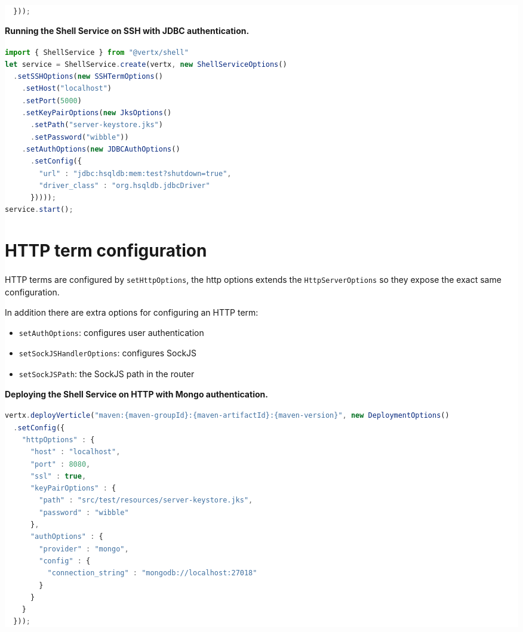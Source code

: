 ``` js
  }));
```

**Running the Shell Service on SSH with JDBC authentication.**

``` js
import { ShellService } from "@vertx/shell"
let service = ShellService.create(vertx, new ShellServiceOptions()
  .setSSHOptions(new SSHTermOptions()
    .setHost("localhost")
    .setPort(5000)
    .setKeyPairOptions(new JksOptions()
      .setPath("server-keystore.jks")
      .setPassword("wibble"))
    .setAuthOptions(new JDBCAuthOptions()
      .setConfig({
        "url" : "jdbc:hsqldb:mem:test?shutdown=true",
        "driver_class" : "org.hsqldb.jdbcDriver"
      }))));
service.start();
```

# HTTP term configuration

HTTP terms are configured by `setHttpOptions`, the http options extends
the `HttpServerOptions` so they expose the exact same configuration.

In addition there are extra options for configuring an HTTP term:

  - `setAuthOptions`: configures user authentication

  - `setSockJSHandlerOptions`: configures SockJS

  - `setSockJSPath`: the SockJS path in the router

**Deploying the Shell Service on HTTP with Mongo authentication.**

``` js
vertx.deployVerticle("maven:{maven-groupId}:{maven-artifactId}:{maven-version}", new DeploymentOptions()
  .setConfig({
    "httpOptions" : {
      "host" : "localhost",
      "port" : 8080,
      "ssl" : true,
      "keyPairOptions" : {
        "path" : "src/test/resources/server-keystore.jks",
        "password" : "wibble"
      },
      "authOptions" : {
        "provider" : "mongo",
        "config" : {
          "connection_string" : "mongodb://localhost:27018"
        }
      }
    }
  }));
```
